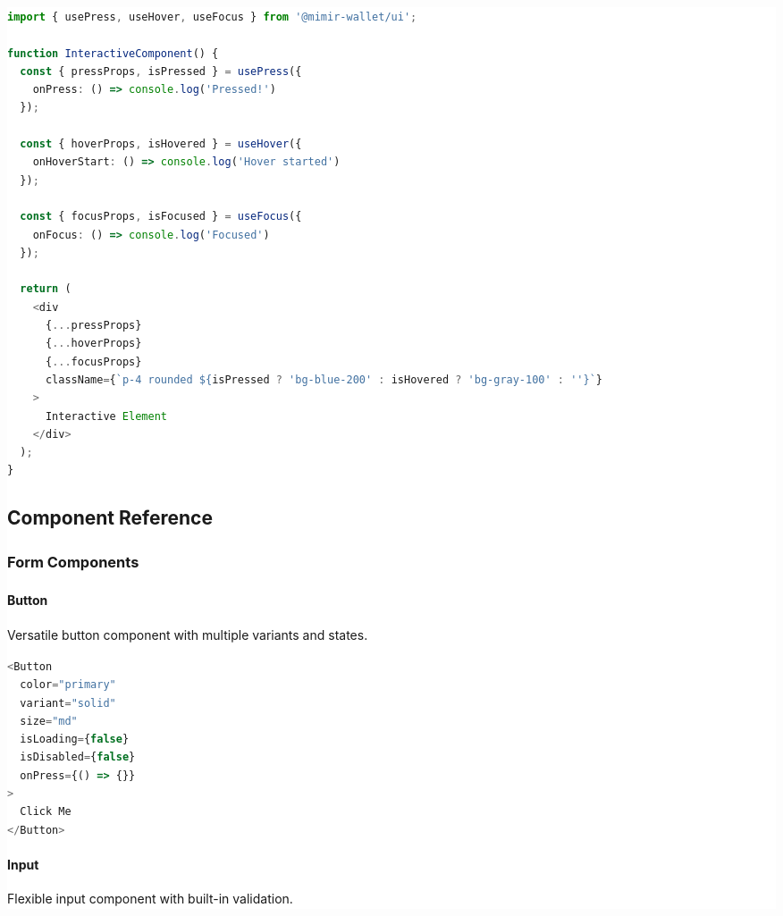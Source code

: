 ```typescript
import { usePress, useHover, useFocus } from '@mimir-wallet/ui';

function InteractiveComponent() {
  const { pressProps, isPressed } = usePress({
    onPress: () => console.log('Pressed!')
  });

  const { hoverProps, isHovered } = useHover({
    onHoverStart: () => console.log('Hover started')
  });

  const { focusProps, isFocused } = useFocus({
    onFocus: () => console.log('Focused')
  });

  return (
    <div
      {...pressProps}
      {...hoverProps}
      {...focusProps}
      className={`p-4 rounded ${isPressed ? 'bg-blue-200' : isHovered ? 'bg-gray-100' : ''}`}
    >
      Interactive Element
    </div>
  );
}
```

## Component Reference

### Form Components

#### Button
Versatile button component with multiple variants and states.

```typescript
<Button
  color="primary"
  variant="solid"
  size="md"
  isLoading={false}
  isDisabled={false}
  onPress={() => {}}
>
  Click Me
</Button>
```

#### Input
Flexible input component with built-in validation.
